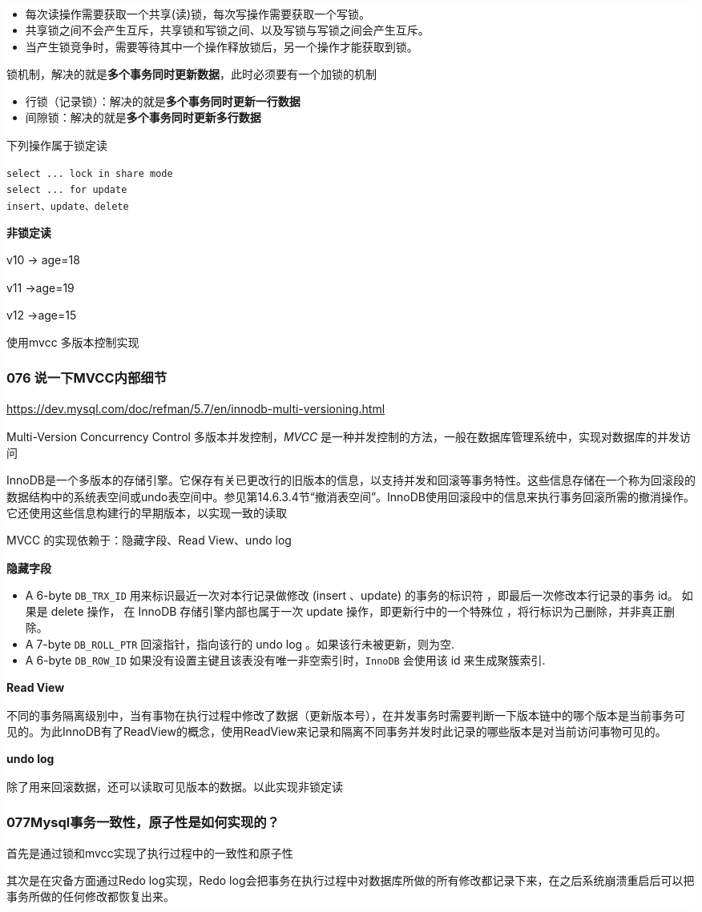 - 每次读操作需要获取一个共享(读)锁，每次写操作需要获取一个写锁。
- 共享锁之间不会产生互斥，共享锁和写锁之间、以及写锁与写锁之间会产生互斥。
- 当产生锁竞争时，需要等待其中一个操作释放锁后，另一个操作才能获取到锁。

锁机制，解决的就是**多个事务同时更新数据**，此时必须要有一个加锁的机制

- 行锁（记录锁）：解决的就是**多个事务同时更新一行数据**
- 间隙锁：解决的就是**多个事务同时更新多行数据**

下列操作属于锁定读

```
select ... lock in share mode
select ... for update
insert、update、delete
```



**非锁定读**

v10 -> age=18 

v11 ->age=19

v12 ->age=15

使用mvcc 多版本控制实现

### 076	说一下MVCC内部细节

https://dev.mysql.com/doc/refman/5.7/en/innodb-multi-versioning.html

Multi-Version Concurrency Control 多版本并发控制，*MVCC* 是一种并发控制的方法，一般在数据库管理系统中，实现对数据库的并发访问

InnoDB是一个多版本的存储引擎。它保存有关已更改行的旧版本的信息，以支持并发和回滚等事务特性。这些信息存储在一个称为回滚段的数据结构中的系统表空间或undo表空间中。参见第14.6.3.4节“撤消表空间”。InnoDB使用回滚段中的信息来执行事务回滚所需的撤消操作。它还使用这些信息构建行的早期版本，以实现一致的读取

MVCC 的实现依赖于：隐藏字段、Read View、undo log

**隐藏字段**

- A 6-byte `DB_TRX_ID` 用来标识最近一次对本行记录做修改 (insert 、update) 的事务的标识符 ，即最后一次修改本行记录的事务 id。 如果是 delete 操作， 在 InnoDB 存储引擎内部也属于一次 update 操作，即更新行中的一个特殊位 ，将行标识为己删除，并非真正删除。
- A 7-byte `DB_ROLL_PTR` 回滚指针，指向该行的 undo log 。如果该行未被更新，则为空.
- A 6-byte `DB_ROW_ID` 如果没有设置主键且该表没有唯一非空索引时，`InnoDB` 会使用该 id 来生成聚簇索引.

**Read View**

不同的事务隔离级别中，当有事物在执行过程中修改了数据（更新版本号），在并发事务时需要判断一下版本链中的哪个版本是当前事务可见的。为此InnoDB有了ReadView的概念，使用ReadView来记录和隔离不同事务并发时此记录的哪些版本是对当前访问事物可见的。

**undo log**

除了用来回滚数据，还可以读取可见版本的数据。以此实现非锁定读

### 077Mysql事务一致性，原子性是如何实现的？

首先是通过锁和mvcc实现了执行过程中的一致性和原子性

其次是在灾备方面通过Redo log实现，Redo log会把事务在执行过程中对数据库所做的所有修改都记录下来，在之后系统崩溃重启后可以把事务所做的任何修改都恢复出来。
